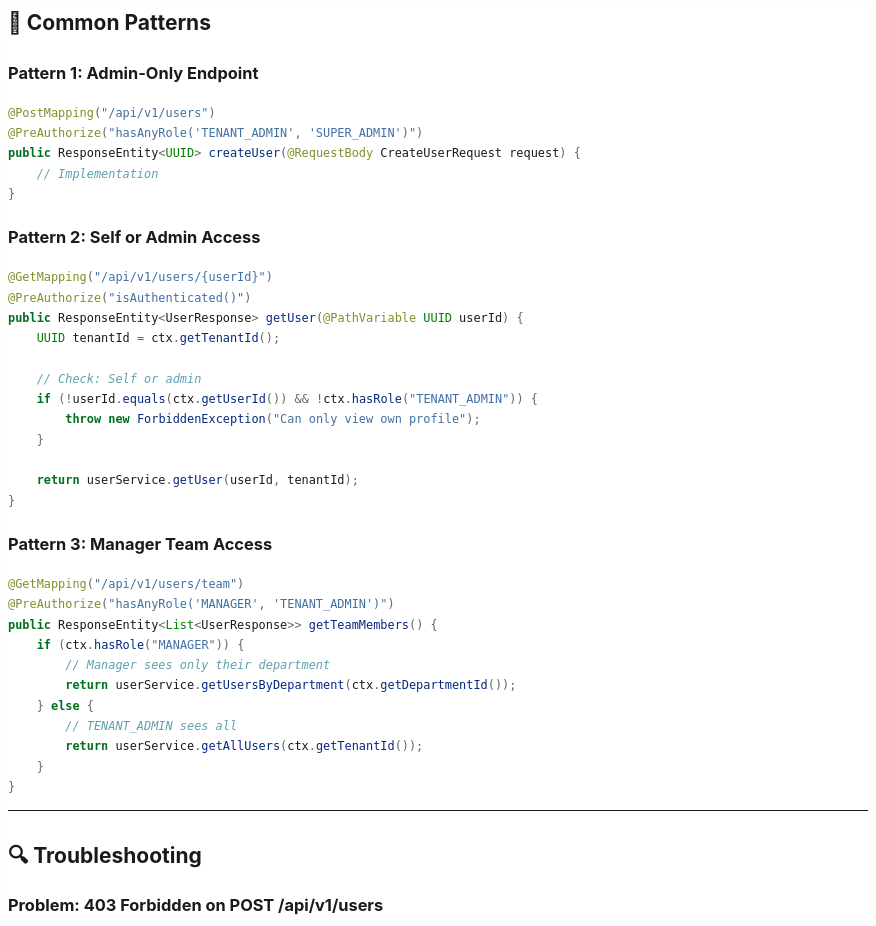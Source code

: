 
## 📝 Common Patterns

### Pattern 1: Admin-Only Endpoint

```java
@PostMapping("/api/v1/users")
@PreAuthorize("hasAnyRole('TENANT_ADMIN', 'SUPER_ADMIN')")
public ResponseEntity<UUID> createUser(@RequestBody CreateUserRequest request) {
    // Implementation
}
```

### Pattern 2: Self or Admin Access

```java
@GetMapping("/api/v1/users/{userId}")
@PreAuthorize("isAuthenticated()")
public ResponseEntity<UserResponse> getUser(@PathVariable UUID userId) {
    UUID tenantId = ctx.getTenantId();

    // Check: Self or admin
    if (!userId.equals(ctx.getUserId()) && !ctx.hasRole("TENANT_ADMIN")) {
        throw new ForbiddenException("Can only view own profile");
    }

    return userService.getUser(userId, tenantId);
}
```

### Pattern 3: Manager Team Access

```java
@GetMapping("/api/v1/users/team")
@PreAuthorize("hasAnyRole('MANAGER', 'TENANT_ADMIN')")
public ResponseEntity<List<UserResponse>> getTeamMembers() {
    if (ctx.hasRole("MANAGER")) {
        // Manager sees only their department
        return userService.getUsersByDepartment(ctx.getDepartmentId());
    } else {
        // TENANT_ADMIN sees all
        return userService.getAllUsers(ctx.getTenantId());
    }
}
```

---

## 🔍 Troubleshooting

### Problem: 403 Forbidden on POST /api/v1/users
